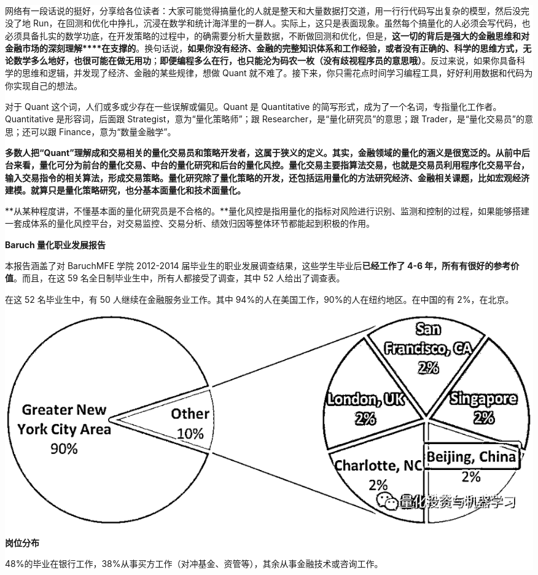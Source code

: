 网络有一段话说的挺好，分享给各位读者：大家可能觉得搞量化的人就是整天和大量数据打交道，用一行行代码写出复杂的模型，然后没完没了地 Run，在回测和优化中挣扎，沉浸在数学和统计海洋里的一群人。实际上，这只是表面现象。虽然每个搞量化的人必须会写代码，也必须具备扎实的数学功底，在开发策略的过程中，的确需要分析大量数据，不断做回测和优化，但是，**这一切的背后是强大的金融思维和对金融市场的深刻理解****在支撑的**。换句话说，**如果你没有经济、金融的完整知识体系和工作经验，或者没有正确的、科学的思维方式，无论数学多么地好，也很可能在做无用功**；**即便编程多么在行，也只能沦为码农一枚（没有歧视程序员的意思哦）**。反过来说，如果你具备科学的思维和逻辑，并发现了经济、金融的某些规律，想做 Quant 就不难了。接下来，你只需花点时间学习编程工具，好好利用数据和代码为你实现自己的想法。

对于 Quant 这个词，人们或多或少存在一些误解或偏见。Quant 是 Quantitative 的简写形式，成为了一个名词，专指量化工作者。Quantitative 是形容词，后面跟 Strategist，意为“量化策略师”；跟 Researcher，是“量化研究员”的意思；跟 Trader，是“量化交易员”的意思；还可以跟 Finance，意为“数量金融学”。

**多数人把“Quant”理解成和交易相关的量化交易员和策略开发者，这属于狭义的定义。其实，金融领域的量化的涵义是很宽泛的。从前中后台来看，量化可分为前台的量化交易、中台的量化研究和后台的量化风控。量化交易主要指算法交易，也就是交易员利用程序化交易平台，输入交易指令的相关算法，形成交易策略。量化研究除了量化策略的开发，还包括运用量化的方法研究经济、金融相关课题，比如宏观经济建模。就算只是量化策略研究，也分基本面量化和技术面量化。**

**从某种程度讲，不懂基本面的量化研究员是不合格的。**量化风控是指用量化的指标对风险进行识别、监测和控制的过程，如果能够搭建一套成体系的量化风控平台，对交易监控、交易分析、绩效归因等整体环节都能起到积极的作用。

**Baruch 量化职业发展报告**

本报告涵盖了对 BaruchMFE 学院 2012-2014 届毕业生的职业发展调查结果，这些学生毕业后**已经工作了 4-6 年，所有有很好的参考价值**。而且，在这 59 名全日制毕业生中，所有人都接受了调查，其中 52 人给出了调查表。

在这 52 名毕业生中，有 50 人继续在金融服务业工作。其中 94%的人在美国工作，90%的人在纽约地区。在中国的有 2%，在北京。

![](img/3b35c0430c062a4860d06b6a576f1617.png)

**岗位分布**

48%的毕业在银行工作，38%从事买方工作（对冲基金、资管等），其余从事金融技术或咨询工作。
